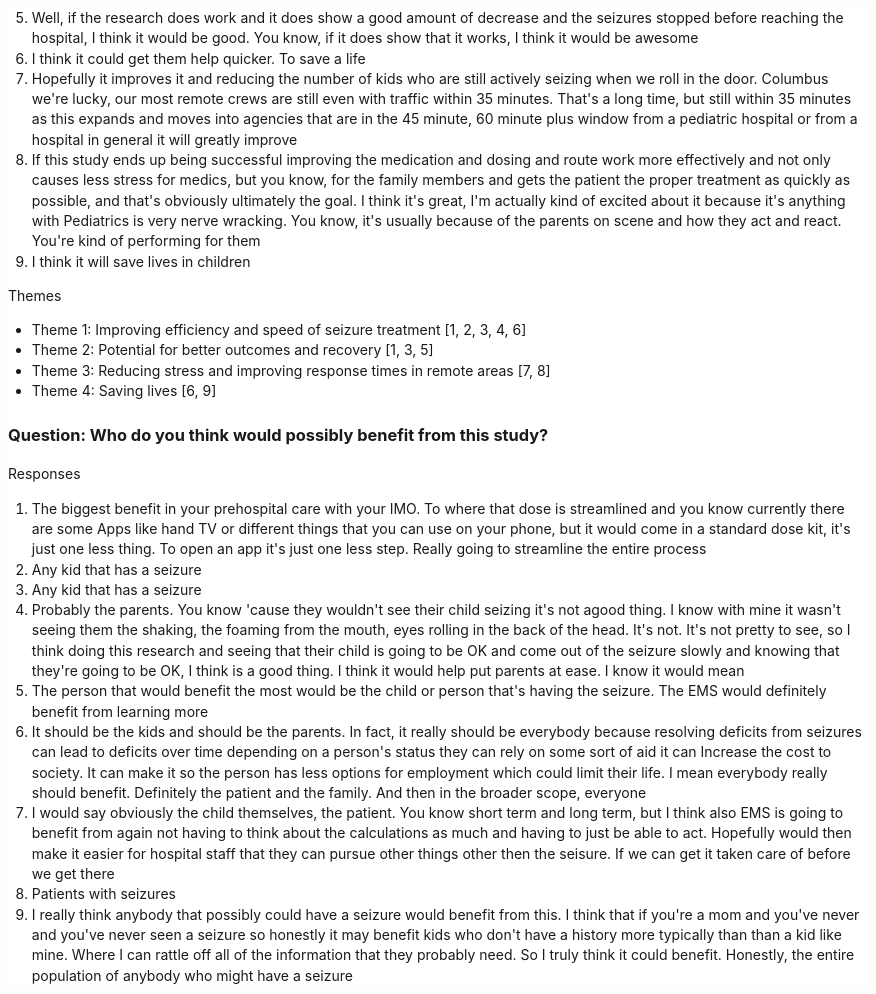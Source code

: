 5. Well, if the research does work and it does show a good amount of decrease and the seizures stopped before reaching the hospital, I think it would be good. You know, if it does show that it works, I think it would be awesome
6. I think it could get them help quicker. To save a life
7. Hopefully it improves it and reducing the number of kids who are still actively seizing when we roll in the door. Columbus we're lucky, our most remote crews are still even with traffic within 35 minutes. That's a long time, but still within 35 minutes as this expands and moves into agencies that are in the 45 minute, 60 minute plus window from a pediatric hospital or from a hospital in general it will greatly improve
8. If this study ends up being successful improving the medication and dosing and route work more effectively and not only causes less stress for medics, but you know, for the family members and gets the patient the proper treatment as quickly as possible, and that's obviously ultimately the goal. I think it's great, I'm actually kind of excited about it because it's anything with Pediatrics is very nerve wracking. You know, it's usually because of the parents on scene and how they act and react. You're kind of performing for them
9. I think it will save lives in children

Themes
- Theme 1: Improving efficiency and speed of seizure treatment [1, 2, 3, 4, 6]
- Theme 2: Potential for better outcomes and recovery [1, 3, 5]
- Theme 3: Reducing stress and improving response times in remote areas [7, 8]
- Theme 4: Saving lives [6, 9]

### Question: Who do you think would possibly benefit from this study?

Responses
1. The  biggest benefit in your prehospital care with your IMO. To where that dose is streamlined and you know currently there are some  Apps like hand TV or different things that you can use on your phone, but it would come in a standard dose kit, it's just one less thing. To open an app it's just one less step. Really going to streamline the entire process
2. Any kid that has a seizure
3. Any kid that has a seizure
4. Probably the parents. You know 'cause they wouldn't see their child seizing it's not agood thing. I know with mine it wasn't seeing them the shaking, the foaming from the mouth, eyes rolling in the back of the head. It's not. It's not pretty to see, so I think doing this research and seeing that their child is going to be OK and come out of the seizure slowly and knowing that they're going to be OK, I think is a good thing. I think it would help put parents at ease. I know it would mean
5. The person that would benefit the most would be the child or person  that's having the seizure.  The EMS would definitely benefit from learning more
6. It should be the kids and should be the parents. In fact, it really should be everybody because resolving deficits from seizures can lead to deficits over time depending on a person's status they can rely on some sort of aid it can Increase the cost to society.  It can make it so the person has less options for employment which could limit their life.  I mean everybody really should benefit.  Definitely the patient and the family. And then in the broader scope, everyone
7. I would say obviously the child themselves, the patient. You know short term and long term, but I think also EMS is going to benefit from again not having to think about the calculations as much and having to just be able to act. Hopefully would then make it easier for hospital staff that they can pursue other things other then the seisure. If we can get it taken care of before we get there
8. Patients with seizures
9. I really think anybody that possibly could have a seizure would benefit from this. I think that if you're a mom and you've never and you've never seen a seizure so honestly it may benefit kids who don't have a history more typically than than a kid like mine. Where I can rattle off all of the information that they probably need. So I truly think it could benefit. Honestly, the entire population of anybody who might have a seizure

